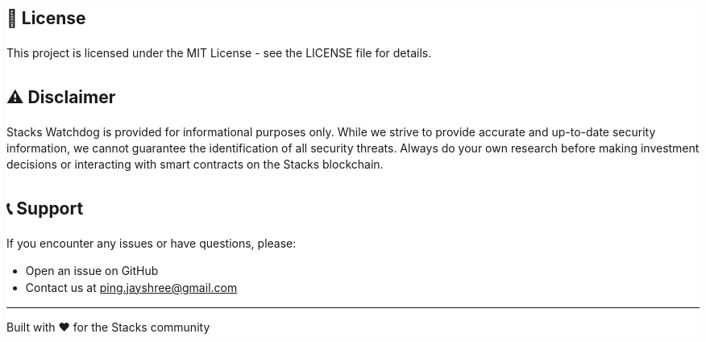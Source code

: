 ## 📄 License

This project is licensed under the MIT License - see the LICENSE file for details.

## ⚠️ Disclaimer

Stacks Watchdog is provided for informational purposes only. While we strive to provide accurate and up-to-date security information, we cannot guarantee the identification of all security threats. Always do your own research before making investment decisions or interacting with smart contracts on the Stacks blockchain.

## 📞 Support

If you encounter any issues or have questions, please:

- Open an issue on GitHub
- Contact us at ping.jayshree@gmail.com

---

Built with ❤️ for the Stacks community
